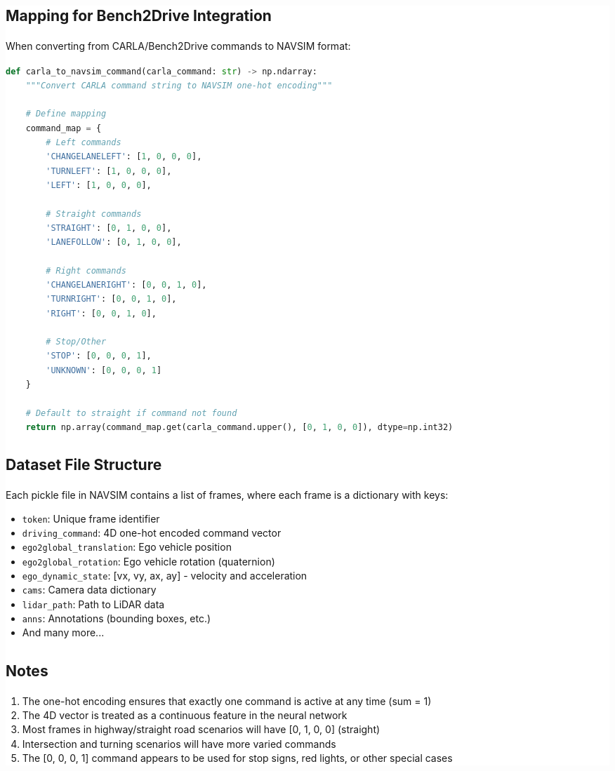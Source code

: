 ## Mapping for Bench2Drive Integration

When converting from CARLA/Bench2Drive commands to NAVSIM format:

```python
def carla_to_navsim_command(carla_command: str) -> np.ndarray:
    """Convert CARLA command string to NAVSIM one-hot encoding"""
    
    # Define mapping
    command_map = {
        # Left commands
        'CHANGELANELEFT': [1, 0, 0, 0],
        'TURNLEFT': [1, 0, 0, 0],
        'LEFT': [1, 0, 0, 0],
        
        # Straight commands
        'STRAIGHT': [0, 1, 0, 0],
        'LANEFOLLOW': [0, 1, 0, 0],
        
        # Right commands
        'CHANGELANERIGHT': [0, 0, 1, 0],
        'TURNRIGHT': [0, 0, 1, 0],
        'RIGHT': [0, 0, 1, 0],
        
        # Stop/Other
        'STOP': [0, 0, 0, 1],
        'UNKNOWN': [0, 0, 0, 1]
    }
    
    # Default to straight if command not found
    return np.array(command_map.get(carla_command.upper(), [0, 1, 0, 0]), dtype=np.int32)
```

## Dataset File Structure

Each pickle file in NAVSIM contains a list of frames, where each frame is a dictionary with keys:

- `token`: Unique frame identifier
- `driving_command`: 4D one-hot encoded command vector
- `ego2global_translation`: Ego vehicle position
- `ego2global_rotation`: Ego vehicle rotation (quaternion)
- `ego_dynamic_state`: [vx, vy, ax, ay] - velocity and acceleration
- `cams`: Camera data dictionary
- `lidar_path`: Path to LiDAR data
- `anns`: Annotations (bounding boxes, etc.)
- And many more...

## Notes

1. The one-hot encoding ensures that exactly one command is active at any time (sum = 1)
2. The 4D vector is treated as a continuous feature in the neural network
3. Most frames in highway/straight road scenarios will have [0, 1, 0, 0] (straight)
4. Intersection and turning scenarios will have more varied commands
5. The [0, 0, 0, 1] command appears to be used for stop signs, red lights, or other special cases
